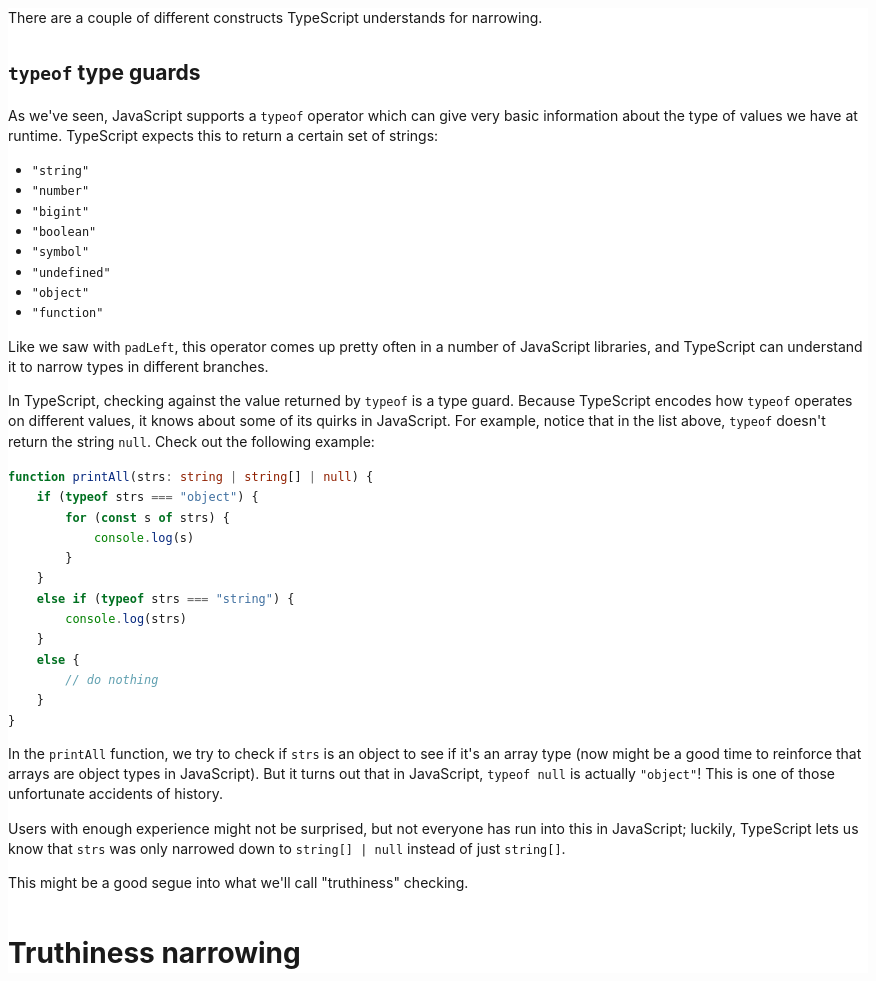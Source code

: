 There are a couple of different constructs TypeScript understands for narrowing.

## `typeof` type guards

As we've seen, JavaScript supports a `typeof` operator which can give very basic information about the type of values we have at runtime.
TypeScript expects this to return a certain set of strings:

* `"string"`
* `"number"`
* `"bigint"`
* `"boolean"`
* `"symbol"`
* `"undefined"`
* `"object"`
* `"function"`

Like we saw with `padLeft`, this operator comes up pretty often in a number of JavaScript libraries, and TypeScript can understand it to narrow types in different branches.

In TypeScript, checking against the value returned by `typeof` is a type guard.
Because TypeScript encodes how `typeof` operates on different values, it knows about some of its quirks in JavaScript.
For example, notice that in the list above, `typeof` doesn't return the string `null`.
Check out the following example:

```ts
function printAll(strs: string | string[] | null) {
    if (typeof strs === "object") {
        for (const s of strs) {
            console.log(s)
        }
    }
    else if (typeof strs === "string") {
        console.log(strs)
    }
    else {
        // do nothing
    }
}
```

In the `printAll` function, we try to check if `strs` is an object to see if it's an array type (now might be a good time to reinforce that arrays are object types in JavaScript).
But it turns out that in JavaScript, `typeof null` is actually `"object"`!
This is one of those unfortunate accidents of history.

Users with enough experience might not be surprised, but not everyone has run into this in JavaScript; luckily, TypeScript lets us know that `strs` was only narrowed down to `string[] | null` instead of just `string[]`.

This might be a good segue into what we'll call "truthiness" checking.

# Truthiness narrowing

